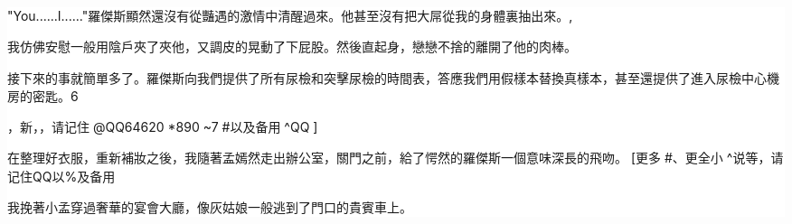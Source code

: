 


"You......I......"羅傑斯顯然還沒有從豔遇的激情中清醒過來。他甚至沒有把大屌從我的身體裏抽出來。,





我仿佛安慰一般用陰戶夾了夾他，又調皮的晃動了下屁股。然後直起身，戀戀不捨的離開了他的肉棒。





接下來的事就簡單多了。羅傑斯向我們提供了所有尿檢和突擊尿檢的時間表，答應我們用假樣本替換真樣本，甚至還提供了進入尿檢中心機房的密匙。6



，新，，请记住 @QQ64620 *890 ~7 #以及备用 ^QQ ]



在整理好衣服，重新補妝之後，我隨著孟嫣然走出辦公室，關門之前，給了愕然的羅傑斯一個意味深長的飛吻。 [更多 #、更全小 ^说等，请记住QQ以%及备用





我挽著小孟穿過奢華的宴會大廳，像灰姑娘一般逃到了門口的貴賓車上。



